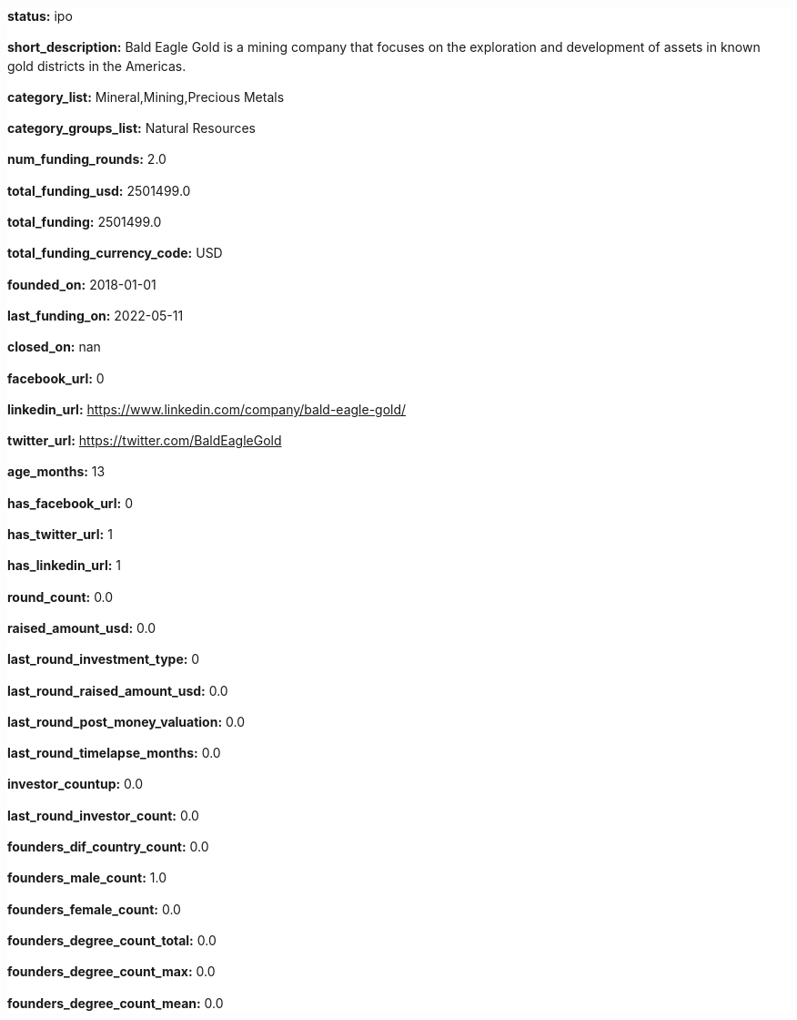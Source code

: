 **status:** ipo

**short_description:** Bald Eagle Gold is a mining company that focuses on the exploration and development of assets in known gold districts in the Americas.

**category_list:** Mineral,Mining,Precious Metals

**category_groups_list:** Natural Resources

**num_funding_rounds:** 2.0

**total_funding_usd:** 2501499.0

**total_funding:** 2501499.0

**total_funding_currency_code:** USD

**founded_on:** 2018-01-01

**last_funding_on:** 2022-05-11

**closed_on:** nan

**facebook_url:** 0

**linkedin_url:** https://www.linkedin.com/company/bald-eagle-gold/

**twitter_url:** https://twitter.com/BaldEagleGold

**age_months:** 13

**has_facebook_url:** 0

**has_twitter_url:** 1

**has_linkedin_url:** 1

**round_count:** 0.0

**raised_amount_usd:** 0.0

**last_round_investment_type:** 0

**last_round_raised_amount_usd:** 0.0

**last_round_post_money_valuation:** 0.0

**last_round_timelapse_months:** 0.0

**investor_countup:** 0.0

**last_round_investor_count:** 0.0

**founders_dif_country_count:** 0.0

**founders_male_count:** 1.0

**founders_female_count:** 0.0

**founders_degree_count_total:** 0.0

**founders_degree_count_max:** 0.0

**founders_degree_count_mean:** 0.0
